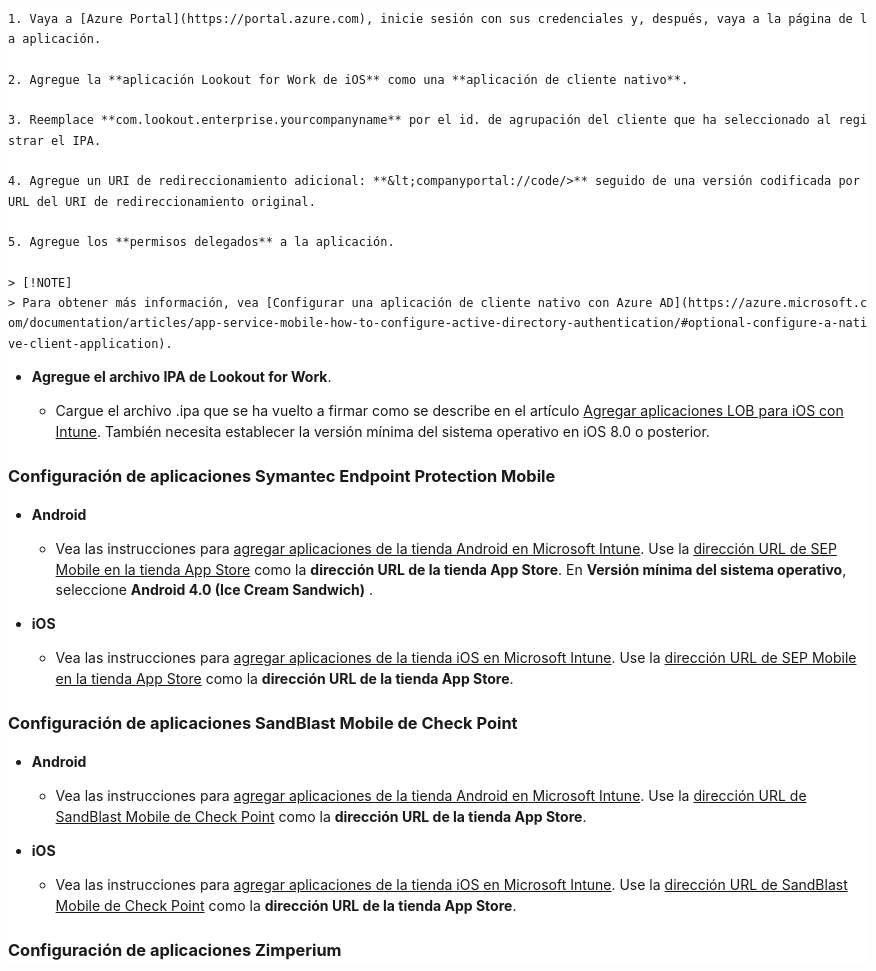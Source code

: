     1. Vaya a [Azure Portal](https://portal.azure.com), inicie sesión con sus credenciales y, después, vaya a la página de la aplicación.

    2. Agregue la **aplicación Lookout for Work de iOS** como una **aplicación de cliente nativo**.

    3. Reemplace **com.lookout.enterprise.yourcompanyname** por el id. de agrupación del cliente que ha seleccionado al registrar el IPA.

    4. Agregue un URI de redireccionamiento adicional: **&lt;companyportal://code/>** seguido de una versión codificada por URL del URI de redireccionamiento original.

    5. Agregue los **permisos delegados** a la aplicación.

    > [!NOTE]
    > Para obtener más información, vea [Configurar una aplicación de cliente nativo con Azure AD](https://azure.microsoft.com/documentation/articles/app-service-mobile-how-to-configure-active-directory-authentication/#optional-configure-a-native-client-application).

  - **Agregue el archivo IPA de Lookout for Work**.

    - Cargue el archivo .ipa que se ha vuelto a firmar como se describe en el artículo [Agregar aplicaciones LOB para iOS con Intune](../apps/lob-apps-ios.md). También necesita establecer la versión mínima del sistema operativo en iOS 8.0 o posterior.

### <a name="configure-symantec-endpoint-protection-mobile-apps"></a>Configuración de aplicaciones Symantec Endpoint Protection Mobile

- **Android**
  - Vea las instrucciones para [agregar aplicaciones de la tienda Android en Microsoft Intune](../apps/store-apps-android.md). Use la [dirección URL de SEP Mobile en la tienda App Store](https://play.google.com/store/apps/details?id=com.skycure.skycure) como la **dirección URL de la tienda App Store**.  En **Versión mínima del sistema operativo**, seleccione **Android 4.0 (Ice Cream Sandwich)** .

- **iOS**
  - Vea las instrucciones para [agregar aplicaciones de la tienda iOS en Microsoft Intune](../apps/store-apps-ios.md). Use la [dirección URL de SEP Mobile en la tienda App Store](https://itunes.apple.com/us/app/skycure/id695620821?mt=8) como la **dirección URL de la tienda App Store**.

### <a name="configure-check-point-sandblast-mobile-apps"></a>Configuración de aplicaciones SandBlast Mobile de Check Point

- **Android**  
  - Vea las instrucciones para [agregar aplicaciones de la tienda Android en Microsoft Intune](../apps/store-apps-android.md). Use la [dirección URL de SandBlast Mobile de Check Point](https://play.google.com/store/apps/details?id=com.lacoon.security.fox) como la **dirección URL de la tienda App Store**.

- **iOS**
  - Vea las instrucciones para [agregar aplicaciones de la tienda iOS en Microsoft Intune](../apps/store-apps-ios.md). Use la [dirección URL de SandBlast Mobile de Check Point](https://apps.apple.com/us/app/sandblast-mobile-protect/id1006390797) como la **dirección URL de la tienda App Store**.  

### <a name="configure-zimperium-apps"></a>Configuración de aplicaciones Zimperium
